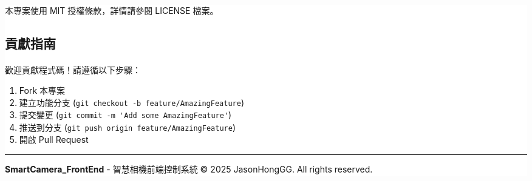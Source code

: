 本專案使用 MIT 授權條款，詳情請參閱 LICENSE 檔案。

## 貢獻指南

歡迎貢獻程式碼！請遵循以下步驟：

1. Fork 本專案
2. 建立功能分支 (`git checkout -b feature/AmazingFeature`)
3. 提交變更 (`git commit -m 'Add some AmazingFeature'`)
4. 推送到分支 (`git push origin feature/AmazingFeature`)
5. 開啟 Pull Request

---

**SmartCamera_FrontEnd** - 智慧相機前端控制系統
© 2025 JasonHongGG. All rights reserved.
